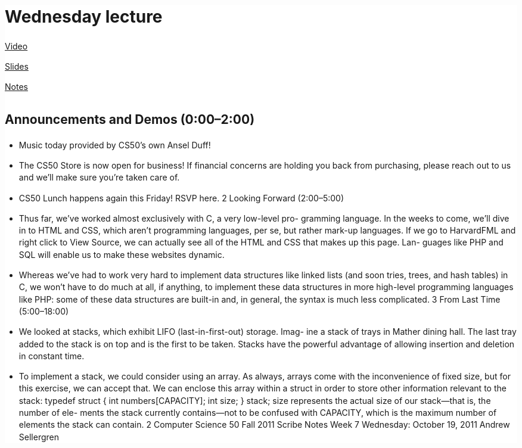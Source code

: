 # Wednesday lecture

[Video](http://cs50.tv/2011/fall/lectures/7/week7w.mp4)

[Slides](http://cdn.cs50.net/2011/fall/lectures/7/week7w.pdf)

[Notes](http://cdn.cs50.net/2011/fall/lectures/7/week7w.pdf)


## Announcements and Demos (0:00–2:00)

* Music today provided by CS50’s own Ansel Duff!

* The CS50 Store is now open for business! If financial concerns are holding
you back from purchasing, please reach out to us and we’ll make sure
you’re taken care of.

* CS50 Lunch happens again this Friday! RSVP here.
2
Looking Forward (2:00–5:00)

* Thus far, we’ve worked almost exclusively with C, a very low-level pro-
gramming language. In the weeks to come, we’ll dive in to HTML and
CSS, which aren’t programming languages, per se, but rather mark-up
languages. If we go to HarvardFML and right click to View Source, we
can actually see all of the HTML and CSS that makes up this page. Lan-
guages like PHP and SQL will enable us to make these websites dynamic.

* Whereas we’ve had to work very hard to implement data structures like
linked lists (and soon tries, trees, and hash tables) in C, we won’t have to
do much at all, if anything, to implement these data structures in more
high-level programming languages like PHP: some of these data structures
are built-in and, in general, the syntax is much less complicated.
3
From Last Time (5:00–18:00)

* We looked at stacks, which exhibit LIFO (last-in-first-out) storage. Imag-
ine a stack of trays in Mather dining hall. The last tray added to the stack
is on top and is the first to be taken. Stacks have the powerful advantage
of allowing insertion and deletion in constant time.

* To implement a stack, we could consider using an array. As always, arrays
come with the inconvenience of fixed size, but for this exercise, we can
accept that. We can enclose this array within a struct in order to store
other information relevant to the stack:
typedef struct
{
int numbers[CAPACITY];
int size;
}
stack;
size represents the actual size of our stack—that is, the number of ele-
ments the stack currently contains—not to be confused with CAPACITY,
which is the maximum number of elements the stack can contain.
2
Computer Science 50
Fall 2011
Scribe Notes
Week 7 Wednesday: October 19, 2011
Andrew Sellergren
